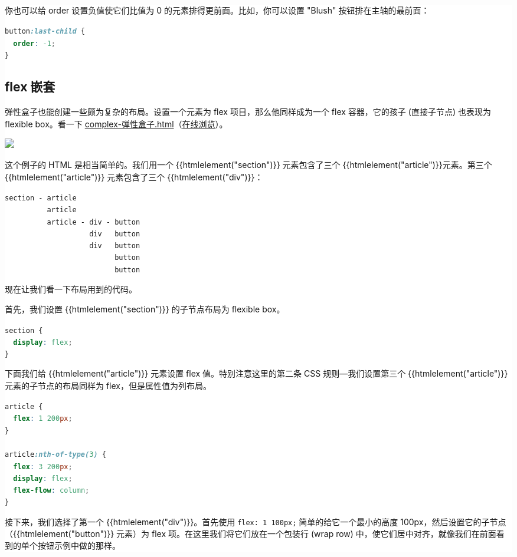 你也可以给 order 设置负值使它们比值为 0 的元素排得更前面。比如，你可以设置 "Blush" 按钮排在主轴的最前面：

```css
button:last-child {
  order: -1;
}
```

## flex 嵌套

弹性盒子也能创建一些颇为复杂的布局。设置一个元素为 flex 项目，那么他同样成为一个 flex 容器，它的孩子 (直接子节点) 也表现为 flexible box。看一下 [complex-弹性盒子.html](https://github.com/mdn/learning-area/blob/master/css/css-layout/flexbox/complex-flexbox.html)（[在线浏览](http://mdn.github.io/learning-area/css/css-layout/flexbox/complex-flexbox.html)）。

![](flexbox-example7.png)

这个例子的 HTML 是相当简单的。我们用一个 {{htmlelement("section")}} 元素包含了三个 {{htmlelement("article")}}元素。第三个 {{htmlelement("article")}} 元素包含了三个 {{htmlelement("div")}}：

```plain
section - article
          article
          article - div - button
                    div   button
                    div   button
                          button
                          button
```

现在让我们看一下布局用到的代码。

首先，我们设置 {{htmlelement("section")}} 的子节点布局为 flexible box。

```css
section {
  display: flex;
}
```

下面我们给 {{htmlelement("article")}} 元素设置 flex 值。特别注意这里的第二条 CSS 规则—我们设置第三个 {{htmlelement("article")}} 元素的子节点的布局同样为 flex，但是属性值为列布局。

```css
article {
  flex: 1 200px;
}

article:nth-of-type(3) {
  flex: 3 200px;
  display: flex;
  flex-flow: column;
}
```

接下来，我们选择了第一个 {{htmlelement("div")}}。首先使用 `flex: 1 100px;` 简单的给它一个最小的高度 100px，然后设置它的子节点（{{htmlelement("button")}} 元素）为 flex 项。在这里我们将它们放在一个包装行 (wrap row) 中，使它们居中对齐，就像我们在前面看到的单个按钮示例中做的那样。
